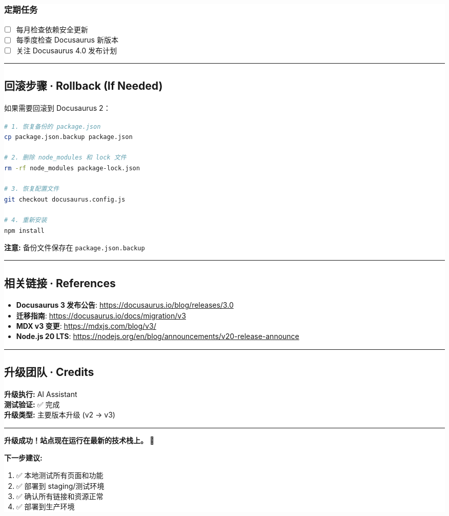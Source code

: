 ### 定期任务

- [ ] 每月检查依赖安全更新
- [ ] 每季度检查 Docusaurus 新版本
- [ ] 关注 Docusaurus 4.0 发布计划

---

## 回滚步骤 · Rollback (If Needed)

如果需要回滚到 Docusaurus 2：

```bash
# 1. 恢复备份的 package.json
cp package.json.backup package.json

# 2. 删除 node_modules 和 lock 文件
rm -rf node_modules package-lock.json

# 3. 恢复配置文件
git checkout docusaurus.config.js

# 4. 重新安装
npm install
```

**注意:** 备份文件保存在 `package.json.backup`

---

## 相关链接 · References

- **Docusaurus 3 发布公告**: https://docusaurus.io/blog/releases/3.0
- **迁移指南**: https://docusaurus.io/docs/migration/v3
- **MDX v3 变更**: https://mdxjs.com/blog/v3/
- **Node.js 20 LTS**: https://nodejs.org/en/blog/announcements/v20-release-announce

---

## 升级团队 · Credits

**升级执行:** AI Assistant  
**测试验证:** ✅ 完成  
**升级类型:** 主要版本升级 (v2 → v3)

---

**升级成功！站点现在运行在最新的技术栈上。** 🎉

**下一步建议:**
1. ✅ 本地测试所有页面和功能
2. ✅ 部署到 staging/测试环境
3. ✅ 确认所有链接和资源正常
4. ✅ 部署到生产环境

